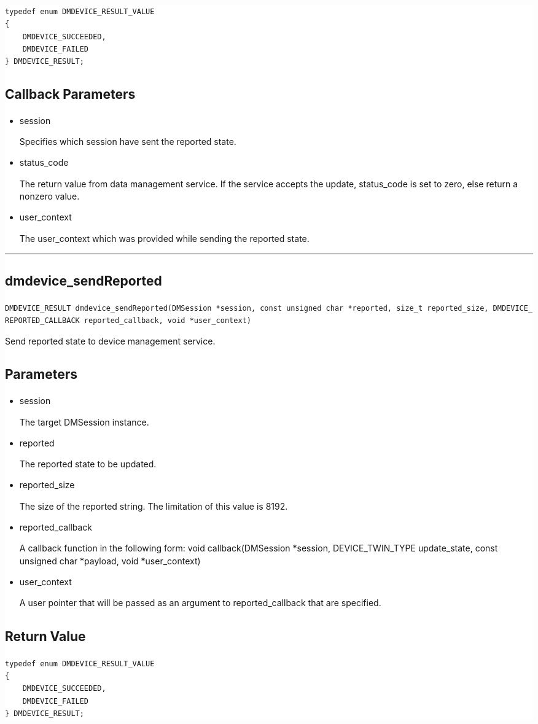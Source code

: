     typedef enum DMDEVICE_RESULT_VALUE
    {
        DMDEVICE_SUCCEEDED,
        DMDEVICE_FAILED
    } DMDEVICE_RESULT;

## Callback Parameters

- session

  Specifies which session have sent the reported state.

- status_code

  The return value from data management service. If the service accepts the update, status_code is set to zero, else return a nonzero value.

- user_context

  The user_context which was provided while sending the reported state.

---

## dmdevice_sendReported

    DMDEVICE_RESULT dmdevice_sendReported(DMSession *session, const unsigned char *reported, size_t reported_size, DMDEVICE_REPORTED_CALLBACK reported_callback, void *user_context)

Send reported state to device management service.

## Parameters

- session

  The target DMSession instance.

- reported

  The reported state to be updated.

- reported_size

  The size of the reported string. The limitation of this value is 8192.

- reported_callback

  A callback function in the following form: void callback(DMSession *session, DEVICE_TWIN_TYPE update_state, const unsigned char *payload, void *user_context)

- user_context

  A user pointer that will be passed as an argument to reported_callback that are specified.

## Return Value

    typedef enum DMDEVICE_RESULT_VALUE
    {
        DMDEVICE_SUCCEEDED,
        DMDEVICE_FAILED
    } DMDEVICE_RESULT;
